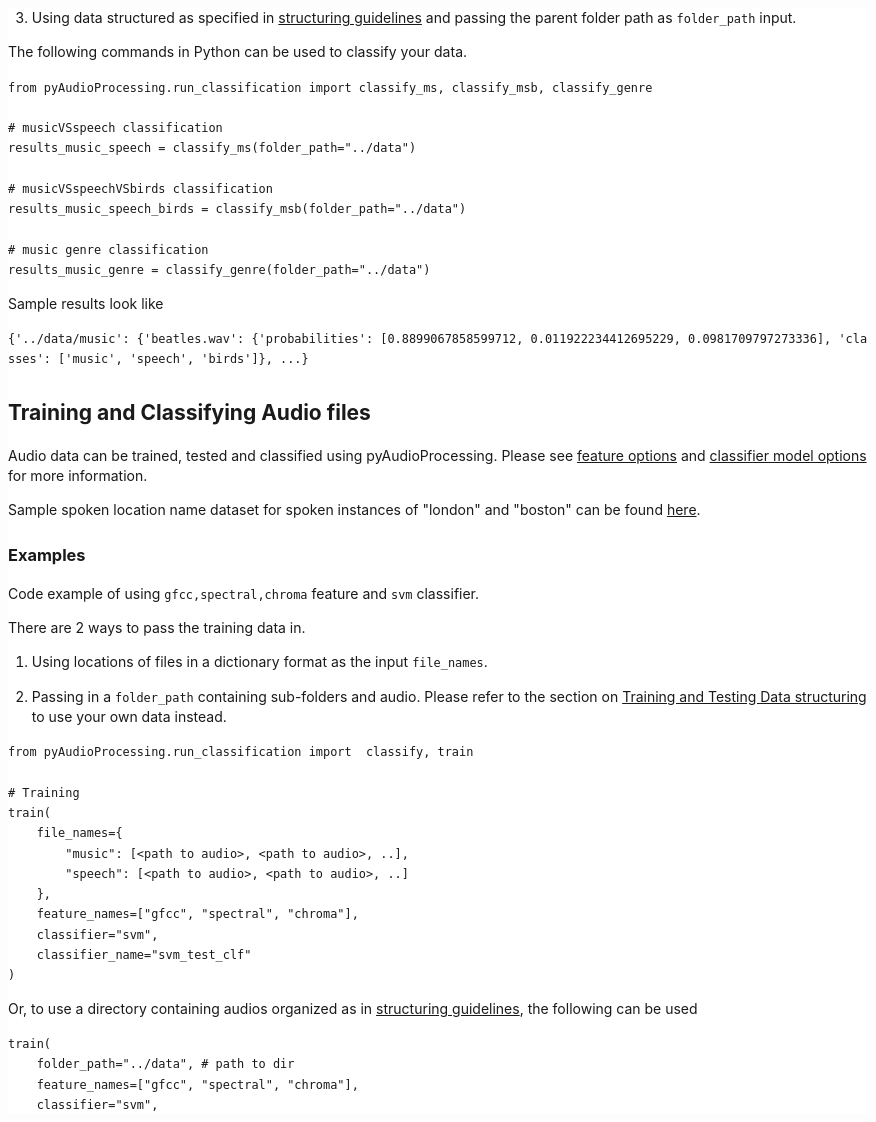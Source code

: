 3. Using data structured as specified in [structuring guidelines](https://github.com/jsingh811/pyAudioProcessing#training-and-testing-data-structuring) and passing the parent folder path as `folder_path` input.  

The following commands in Python can be used to classify your data.

```
from pyAudioProcessing.run_classification import classify_ms, classify_msb, classify_genre

# musicVSspeech classification
results_music_speech = classify_ms(folder_path="../data")

# musicVSspeechVSbirds classification
results_music_speech_birds = classify_msb(folder_path="../data")

# music genre classification
results_music_genre = classify_genre(folder_path="../data")
```


Sample results look like  
```
{'../data/music': {'beatles.wav': {'probabilities': [0.8899067858599712, 0.011922234412695229, 0.0981709797273336], 'classes': ['music', 'speech', 'birds']}, ...}
```

## Training and Classifying Audio files  

Audio data can be trained, tested and classified using pyAudioProcessing. Please see [feature options](https://github.com/jsingh811/pyAudioProcessing#feature-options) and [classifier model options](https://github.com/jsingh811/pyAudioProcessing#classifier-options) for more information.   

Sample spoken location name dataset for spoken instances of "london" and "boston" can be found [here](https://drive.google.com/drive/folders/1AayPvvgZh4Jvi6LYDR7YS_ar7l3gEtAy?usp=sharing).

### Examples  

Code example of using `gfcc,spectral,chroma` feature and `svm` classifier.

There are 2 ways to pass the training data in. 

1. Using locations of files in a dictionary format as the input `file_names`.  

2. Passing in a 	`folder_path` containing sub-folders and audio. Please refer to the section on [Training and Testing Data structuring](https://github.com/jsingh811/pyAudioProcessing#training-and-testing-data-structuring) to use your own data instead.   

```
from pyAudioProcessing.run_classification import  classify, train

# Training
train(
	file_names={
		"music": [<path to audio>, <path to audio>, ..],
		"speech": [<path to audio>, <path to audio>, ..]
	},
	feature_names=["gfcc", "spectral", "chroma"],
	classifier="svm",
	classifier_name="svm_test_clf"
)

```
Or, to use a directory containing audios organized as in [structuring guidelines](https://github.com/jsingh811/pyAudioProcessing#training-and-testing-data-structuring), the following can be used
```
train(
	folder_path="../data", # path to dir
	feature_names=["gfcc", "spectral", "chroma"],
	classifier="svm",
```